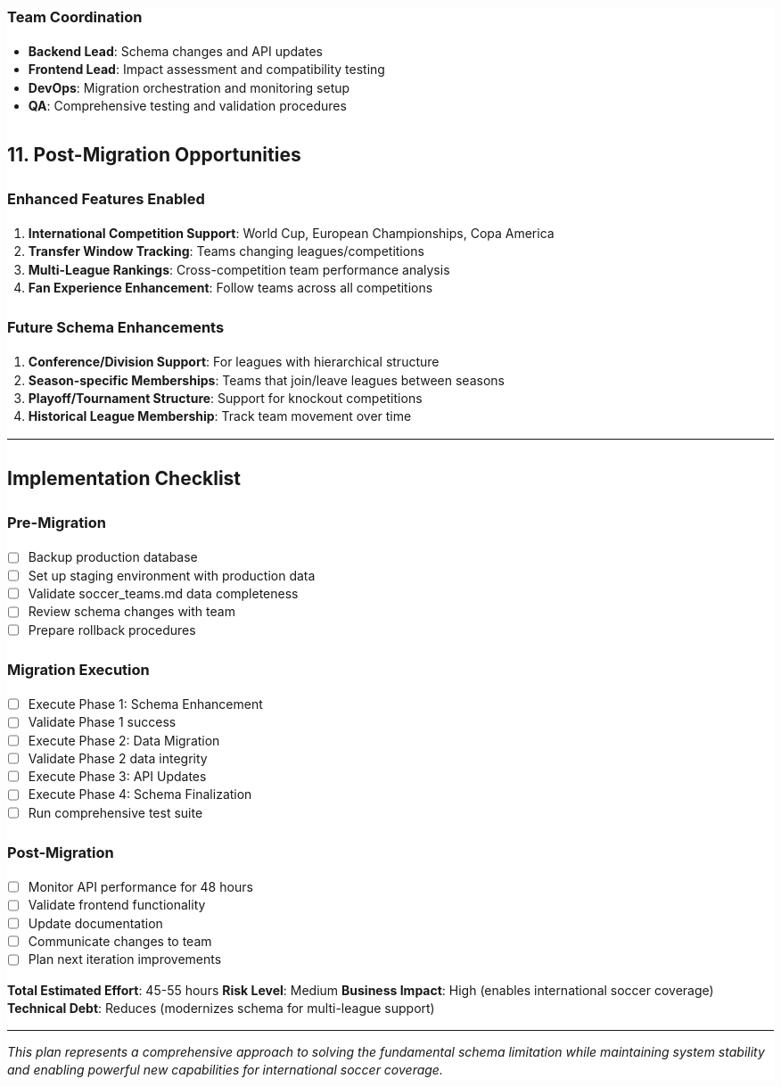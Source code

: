### Team Coordination
- **Backend Lead**: Schema changes and API updates
- **Frontend Lead**: Impact assessment and compatibility testing
- **DevOps**: Migration orchestration and monitoring setup
- **QA**: Comprehensive testing and validation procedures

## 11. Post-Migration Opportunities

### Enhanced Features Enabled
1. **International Competition Support**: World Cup, European Championships, Copa America
2. **Transfer Window Tracking**: Teams changing leagues/competitions
3. **Multi-League Rankings**: Cross-competition team performance analysis
4. **Fan Experience Enhancement**: Follow teams across all competitions

### Future Schema Enhancements
1. **Conference/Division Support**: For leagues with hierarchical structure
2. **Season-specific Memberships**: Teams that join/leave leagues between seasons
3. **Playoff/Tournament Structure**: Support for knockout competitions
4. **Historical League Membership**: Track team movement over time

---

## Implementation Checklist

### Pre-Migration
- [ ] Backup production database
- [ ] Set up staging environment with production data
- [ ] Validate soccer_teams.md data completeness
- [ ] Review schema changes with team
- [ ] Prepare rollback procedures

### Migration Execution
- [ ] Execute Phase 1: Schema Enhancement
- [ ] Validate Phase 1 success
- [ ] Execute Phase 2: Data Migration
- [ ] Validate Phase 2 data integrity
- [ ] Execute Phase 3: API Updates
- [ ] Execute Phase 4: Schema Finalization
- [ ] Run comprehensive test suite

### Post-Migration
- [ ] Monitor API performance for 48 hours
- [ ] Validate frontend functionality
- [ ] Update documentation
- [ ] Communicate changes to team
- [ ] Plan next iteration improvements

**Total Estimated Effort**: 45-55 hours
**Risk Level**: Medium
**Business Impact**: High (enables international soccer coverage)
**Technical Debt**: Reduces (modernizes schema for multi-league support)

---

*This plan represents a comprehensive approach to solving the fundamental schema limitation while maintaining system stability and enabling powerful new capabilities for international soccer coverage.*